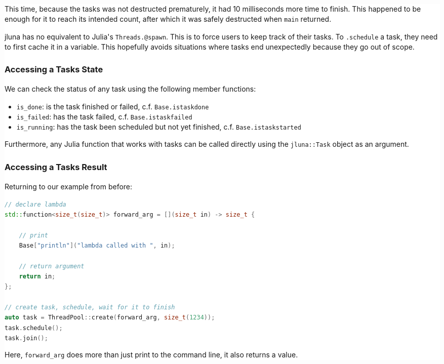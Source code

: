 This time, because the tasks was not destructed prematurely, it had 10 milliseconds more time to finish. This happened to be enough for it to reach its intended count, after which it was safely destructed when `main` returned.

jluna has no equivalent to Julia's `Threads.@spawn`. This is to force users to keep track of their tasks. To `.schedule` a task, they need to first cache it in a variable. This hopefully avoids situations where tasks end unexpectedly because they go out of scope.

### Accessing a Tasks State

We can check the status of any task using the following member functions:

+ `is_done`: is the task finished or failed, c.f. `Base.istaskdone`
+ `is_failed`: has the task failed, c.f. `Base.istaskfailed`
+ `is_running`: has the task been scheduled but not yet finished, c.f. `Base.istaskstarted`

Furthermore, any Julia function that works with tasks can be called directly using the `jluna::Task` object as an argument.

### Accessing a Tasks Result

Returning to our example from before:

```cpp
// declare lambda
std::function<size_t(size_t)> forward_arg = [](size_t in) -> size_t {
    
    // print
    Base["println"]("lambda called with ", in);
    
    // return argument
    return in;
};

// create task, schedule, wait for it to finish
auto task = ThreadPool::create(forward_arg, size_t(1234));
task.schedule();
task.join();
```

Here, `forward_arg` does more than just print to the command line, it also returns a value.


